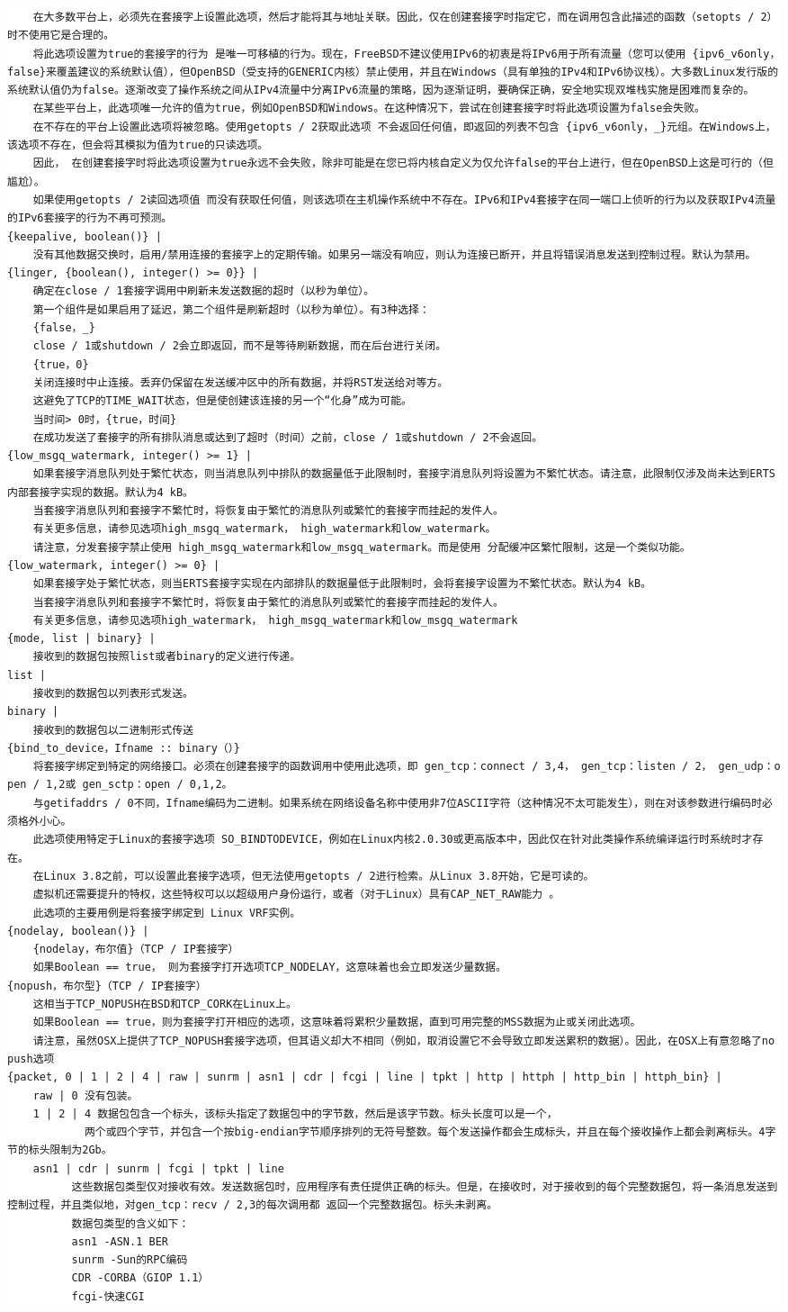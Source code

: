         在大多数平台上，必须先在套接字上设置此选项，然后才能将其与地址关联。因此，仅在创建套接字时指定它，而在调用包含此描述的函数（setopts / 2）时不使用它是合理的。
        将此选项设置为true的套接字的行为 是唯一可移植的行为。现在，FreeBSD不建议使用IPv6的初衷是将IPv6用于所有流量（您可以使用 {ipv6_v6only，false}来覆盖建议的系统默认值），但OpenBSD（受支持的GENERIC内核）禁止使用，并且在Windows（具有单独的IPv4和IPv6协议栈）。大多数Linux发行版的系统默认值仍为false。逐渐改变了操作系统之间从IPv4流量中分离IPv6流量的策略，因为逐渐证明，要确保正确，安全地实现双堆栈实施是困难而复杂的。
        在某些平台上，此选项唯一允许的值为true，例如OpenBSD和Windows。在这种情况下，尝试在创建套接字时将此选项设置为false会失败。
        在不存在的平台上设置此选项将被忽略。使用getopts / 2获取此选项 不会返回任何值，即返回的列表不包含 {ipv6_v6only，_}元组。在Windows上，该选项不存在，但会将其模拟为值为true的只读选项。
        因此， 在创建套接字时将此选项设置为true永远不会失败，除非可能是在您已将内核自定义为仅允许false的平台上进行，但在OpenBSD上这是可行的（但尴尬）。
        如果使用getopts / 2读回选项值 而没有获取任何值，则该选项在主机操作系统中不存在。IPv6和IPv4套接字在同一端口上侦听的行为以及获取IPv4流量的IPv6套接字的行为不再可预测。     
    {keepalive, boolean()} |
        没有其他数据交换时，启用/禁用连接的套接字上的定期传输。如果另一端没有响应，则认为连接已断开，并且将错误消息发送到控制过程。默认为禁用。
    {linger, {boolean(), integer() >= 0}} |
        确定在close / 1套接字调用中刷新未发送数据的超时（以秒为单位）。
        第一个组件是如果启用了延迟，第二个组件是刷新超时（以秒为单位）。有3种选择：
        {false，_}
        close / 1或shutdown / 2会立即返回，而不是等待刷新数据，而在后台进行关闭。
        {true，0}
        关闭连接时中止连接。丢弃仍保留在发送缓冲区中的所有数据，并将RST发送给对等方。
        这避免了TCP的TIME_WAIT状态，但是使创建该连接的另一个“化身”成为可能。
        当时间> 0时，{true，时间}
        在成功发送了套接字的所有排队消息或达到了超时（时间）之前，close / 1或shutdown / 2不会返回。
    {low_msgq_watermark, integer() >= 1} |
        如果套接字消息队列处于繁忙状态，则当消息队列中排队的数据量低于此限制时，套接字消息队列将设置为不繁忙状态。请注意，此限制仅涉及尚未达到ERTS内部套接字实现的数据。默认为4 kB。
        当套接字消息队列和套接字不繁忙时，将恢复由于繁忙的消息队列或繁忙的套接字而挂起的发件人。
        有关更多信息，请参见选项high_msgq_watermark， high_watermark和low_watermark。
        请注意，分发套接字禁止使用 high_msgq_watermark和low_msgq_watermark。而是使用 分配缓冲区繁忙限制，这是一个类似功能。
    {low_watermark, integer() >= 0} |
        如果套接字处于繁忙状态，则当ERTS套接字实现在内部排队的数据量低于此限制时，会将套接字设置为不繁忙状态。默认为4 kB。
        当套接字消息队列和套接字不繁忙时，将恢复由于繁忙的消息队列或繁忙的套接字而挂起的发件人。
        有关更多信息，请参见选项high_watermark， high_msgq_watermark和low_msgq_watermark
    {mode, list | binary} |
        接收到的数据包按照list或者binary的定义进行传递。
    list |
        接收到的数据包以列表形式发送。
    binary |
        接收到的数据包以二进制形式传送
    {bind_to_device，Ifname :: binary（）}
        将套接字绑定到特定的网络接口。必须在创建套接字的函数调用中使用此选项，即 gen_tcp：connect / 3,4， gen_tcp：listen / 2， gen_udp：open / 1,2或 gen_sctp：open / 0,1,2。
        与getifaddrs / 0不同，Ifname编码为二进制。如果系统在网络设备名称中使用非7位ASCII字符（这种情况不太可能发生），则在对该参数进行编码时必须格外小心。
        此选项使用特定于Linux的套接字选项 SO_BINDTODEVICE，例如在Linux内核2.0.30或更高版本中，因此仅在针对此类操作系统编译运行时系统时才存在。
        在Linux 3.8之前，可以设置此套接字选项，但无法使用getopts / 2进行检索。从Linux 3.8开始，它是可读的。
        虚拟机还需要提升的特权，这些特权可以以超级用户身份运行，或者（对于Linux）具有CAP_NET_RAW能力 。
        此选项的主要用例是将套接字绑定到 Linux VRF实例。    
    {nodelay, boolean()} |
        {nodelay，布尔值}（TCP / IP套接字）
        如果Boolean == true， 则为套接字打开选项TCP_NODELAY，这意味着也会立即发送少量数据。
    {nopush，布尔型}（TCP / IP套接字）
        这相当于TCP_NOPUSH在BSD和TCP_CORK在Linux上。
        如果Boolean == true，则为套接字打开相应的选项，这意味着将累积少量数据，直到可用完整的MSS数据为止或关闭此选项。
        请注意，虽然OSX上提供了TCP_NOPUSH套接字选项，但其语义却大不相同（例如，取消设置它不会导致立即发送累积的数据）。因此，在OSX上有意忽略了nopush选项    
    {packet, 0 | 1 | 2 | 4 | raw | sunrm | asn1 | cdr | fcgi | line | tpkt | http | httph | http_bin | httph_bin} |
        raw | 0 没有包装。
        1 | 2 | 4 数据包包含一个标头，该标头指定了数据包中的字节数，然后是该字节数。标头长度可以是一个，
                两个或四个字节，并包含一个按big-endian字节顺序排列的无符号整数。每个发送操作都会生成标头，并且在每个接收操作上都会剥离标头。4字节的标头限制为2Gb。
        asn1 | cdr | sunrm | fcgi | tpkt | line
              这些数据包类型仅对接收有效。发送数据包时，应用程序有责任提供正确的标头。但是，在接收时，对于接收到的每个完整数据包，将一条消息发送到控制过程，并且类似地，对gen_tcp：recv / 2,3的每次调用都 返回一个完整数据包。标头未剥离。
              数据包类型的含义如下：
              asn1 -ASN.1 BER
              sunrm -Sun的RPC编码
              CDR -CORBA（GIOP 1.1）
              fcgi-快速CGI
